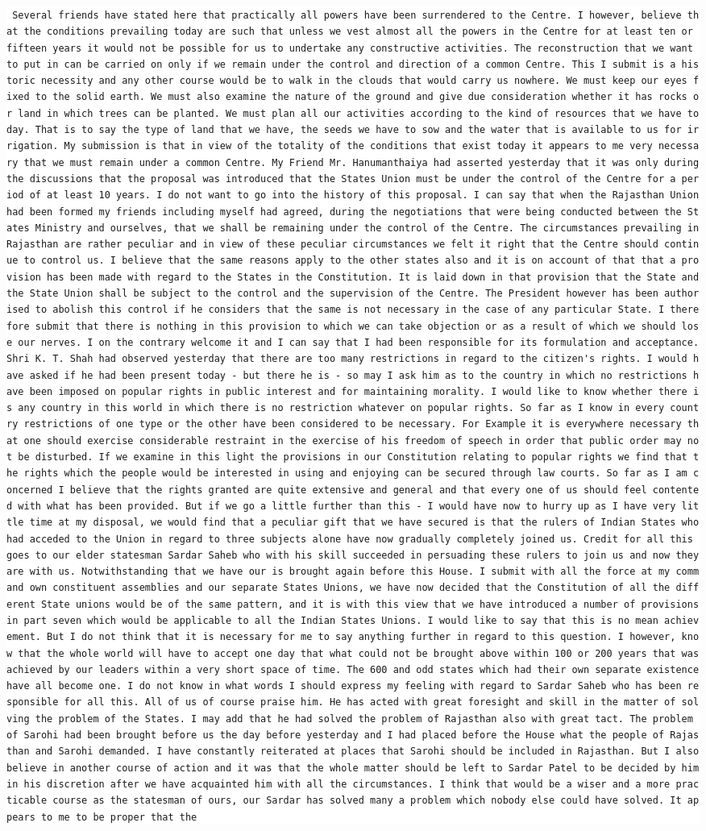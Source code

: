      Several friends have stated here that practically all powers have been surrendered to the Centre. I however, believe that the conditions prevailing today are such that unless we vest almost all the powers in the Centre for at least ten or fifteen years it would not be possible for us to undertake any constructive activities. The reconstruction that we want to put in can be carried on only if we remain under the control and direction of a common Centre. This I submit is a historic necessity and any other course would be to walk in the clouds that would carry us nowhere. We must keep our eyes fixed to the solid earth. We must also examine the nature of the ground and give due consideration whether it has rocks or land in which trees can be planted. We must plan all our activities according to the kind of resources that we have today. That is to say the type of land that we have, the seeds we have to sow and the water that is available to us for irrigation. My submission is that in view of the totality of the conditions that exist today it appears to me very necessary that we must remain under a common Centre. My Friend Mr. Hanumanthaiya had asserted yesterday that it was only during the discussions that the proposal was introduced that the States Union must be under the control of the Centre for a period of at least 10 years. I do not want to go into the history of this proposal. I can say that when the Rajasthan Union had been formed my friends including myself had agreed, during the negotiations that were being conducted between the States Ministry and ourselves, that we shall be remaining under the control of the Centre. The circumstances prevailing in Rajasthan are rather peculiar and in view of these peculiar circumstances we felt it right that the Centre should continue to control us. I believe that the same reasons apply to the other states also and it is on account of that that a provision has been made with regard to the States in the Constitution. It is laid down in that provision that the State and the State Union shall be subject to the control and the supervision of the Centre. The President however has been authorised to abolish this control if he considers that the same is not necessary in the case of any particular State. I therefore submit that there is nothing in this provision to which we can take objection or as a result of which we should lose our nerves. I on the contrary welcome it and I can say that I had been responsible for its formulation and acceptance. Shri K. T. Shah had observed yesterday that there are too many restrictions in regard to the citizen's rights. I would have asked if he had been present today - but there he is - so may I ask him as to the country in which no restrictions have been imposed on popular rights in public interest and for maintaining morality. I would like to know whether there is any country in this world in which there is no restriction whatever on popular rights. So far as I know in every country restrictions of one type or the other have been considered to be necessary. For Example it is everywhere necessary that one should exercise considerable restraint in the exercise of his freedom of speech in order that public order may not be disturbed. If we examine in this light the provisions in our Constitution relating to popular rights we find that the rights which the people would be interested in using and enjoying can be secured through law courts. So far as I am concerned I believe that the rights granted are quite extensive and general and that every one of us should feel contented with what has been provided. But if we go a little further than this - I would have now to hurry up as I have very little time at my disposal, we would find that a peculiar gift that we have secured is that the rulers of Indian States who had acceded to the Union in regard to three subjects alone have now gradually completely joined us. Credit for all this goes to our elder statesman Sardar Saheb who with his skill succeeded in persuading these rulers to join us and now they are with us. Notwithstanding that we have our is brought again before this House. I submit with all the force at my command own constituent assemblies and our separate States Unions, we have now decided that the Constitution of all the different State unions would be of the same pattern, and it is with this view that we have introduced a number of provisions in part seven which would be applicable to all the Indian States Unions. I would like to say that this is no mean achievement. But I do not think that it is necessary for me to say anything further in regard to this question. I however, know that the whole world will have to accept one day that what could not be brought above within 100 or 200 years that was achieved by our leaders within a very short space of time. The 600 and odd states which had their own separate existence have all become one. I do not know in what words I should express my feeling with regard to Sardar Saheb who has been responsible for all this. All of us of course praise him. He has acted with great foresight and skill in the matter of solving the problem of the States. I may add that he had solved the problem of Rajasthan also with great tact. The problem of Sarohi had been brought before us the day before yesterday and I had placed before the House what the people of Rajasthan and Sarohi demanded. I have constantly reiterated at places that Sarohi should be included in Rajasthan. But I also believe in another course of action and it was that the whole matter should be left to Sardar Patel to be decided by him in his discretion after we have acquainted him with all the circumstances. I think that would be a wiser and a more practicable course as the statesman of ours, our Sardar has solved many a problem which nobody else could have solved. It appears to me to be proper that the